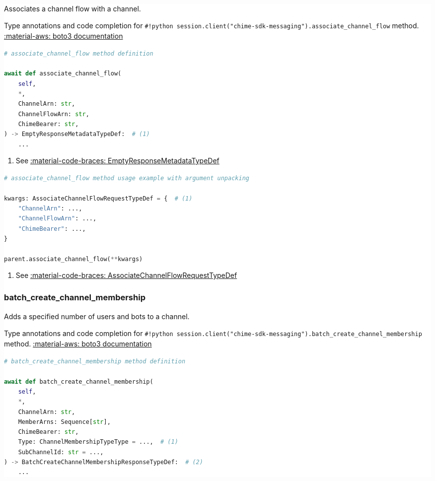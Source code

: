 Associates a channel flow with a channel.

Type annotations and code completion for `#!python session.client("chime-sdk-messaging").associate_channel_flow` method.
[:material-aws: boto3 documentation](https://boto3.amazonaws.com/v1/documentation/api/latest/reference/services/chime-sdk-messaging.html#ChimeSDKMessaging.Client)

```python
# associate_channel_flow method definition

await def associate_channel_flow(
    self,
    *,
    ChannelArn: str,
    ChannelFlowArn: str,
    ChimeBearer: str,
) -> EmptyResponseMetadataTypeDef:  # (1)
    ...
```

1. See [:material-code-braces: EmptyResponseMetadataTypeDef](./type_defs.md#emptyresponsemetadatatypedef)


```python
# associate_channel_flow method usage example with argument unpacking

kwargs: AssociateChannelFlowRequestTypeDef = {  # (1)
    "ChannelArn": ...,
    "ChannelFlowArn": ...,
    "ChimeBearer": ...,
}

parent.associate_channel_flow(**kwargs)
```

1. See [:material-code-braces: AssociateChannelFlowRequestTypeDef](./type_defs.md#associatechannelflowrequesttypedef)

### batch\_create\_channel\_membership

Adds a specified number of users and bots to a channel.

Type annotations and code completion for `#!python session.client("chime-sdk-messaging").batch_create_channel_membership` method.
[:material-aws: boto3 documentation](https://boto3.amazonaws.com/v1/documentation/api/latest/reference/services/chime-sdk-messaging.html#ChimeSDKMessaging.Client)

```python
# batch_create_channel_membership method definition

await def batch_create_channel_membership(
    self,
    *,
    ChannelArn: str,
    MemberArns: Sequence[str],
    ChimeBearer: str,
    Type: ChannelMembershipTypeType = ...,  # (1)
    SubChannelId: str = ...,
) -> BatchCreateChannelMembershipResponseTypeDef:  # (2)
    ...
```
